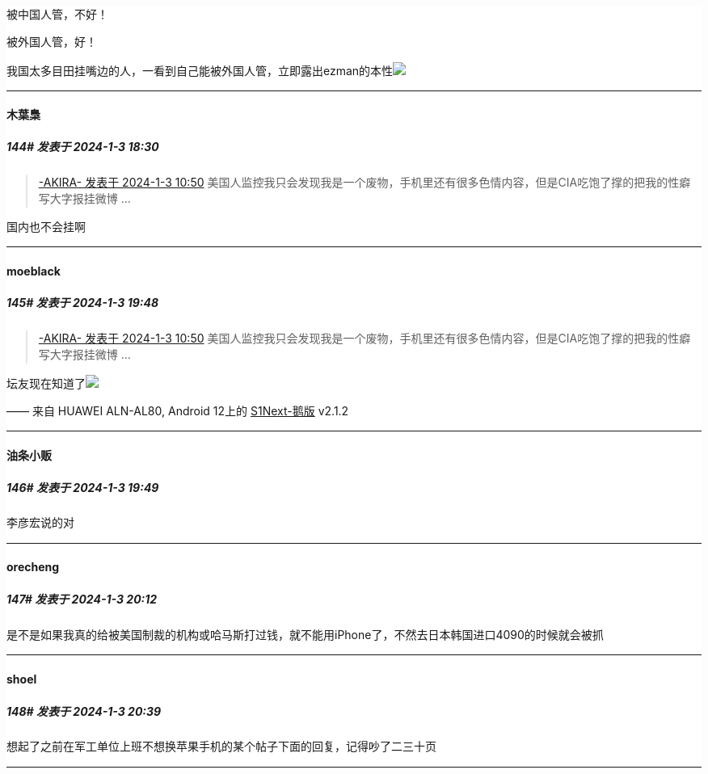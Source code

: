 被中国人管，不好！

被外国人管，好！

我国太多目田挂嘴边的人，一看到自己能被外国人管，立即露出ezman的本性<img src="https://static.saraba1st.com/image/smiley/face2017/066.png" referrerpolicy="no-referrer">


*****

####  木葉梟  
##### 144#       发表于 2024-1-3 18:30

<blockquote><a href="httphttps://bbs.saraba1st.com/2b/forum.php?mod=redirect&amp;goto=findpost&amp;pid=63520005&amp;ptid=2165728" target="_blank">-AKIRA- 发表于 2024-1-3 10:50</a>
美国人监控我只会发现我是一个废物，手机里还有很多色情内容，但是CIA吃饱了撑的把我的性癖写大字报挂微博 ...</blockquote>
国内也不会挂啊


*****

####  moeblack  
##### 145#       发表于 2024-1-3 19:48

<blockquote><a href="httphttps://bbs.saraba1st.com/2b/forum.php?mod=redirect&amp;goto=findpost&amp;pid=63520005&amp;ptid=2165728" target="_blank">-AKIRA- 发表于 2024-1-3 10:50</a>
美国人监控我只会发现我是一个废物，手机里还有很多色情内容，但是CIA吃饱了撑的把我的性癖写大字报挂微博 ...</blockquote>
坛友现在知道了<img src="https://static.saraba1st.com/image/smiley/face2017/012.png" referrerpolicy="no-referrer">

—— 来自 HUAWEI ALN-AL80, Android 12上的 [S1Next-鹅版](https://github.com/ykrank/S1-Next/releases) v2.1.2

*****

####  油条小贩  
##### 146#       发表于 2024-1-3 19:49

李彦宏说的对


*****

####  orecheng  
##### 147#       发表于 2024-1-3 20:12

是不是如果我真的给被美国制裁的机构或哈马斯打过钱，就不能用iPhone了，不然去日本韩国进口4090的时候就会被抓


*****

####  shoel  
##### 148#       发表于 2024-1-3 20:39

想起了之前在军工单位上班不想换苹果手机的某个帖子下面的回复，记得吵了二三十页


*****
